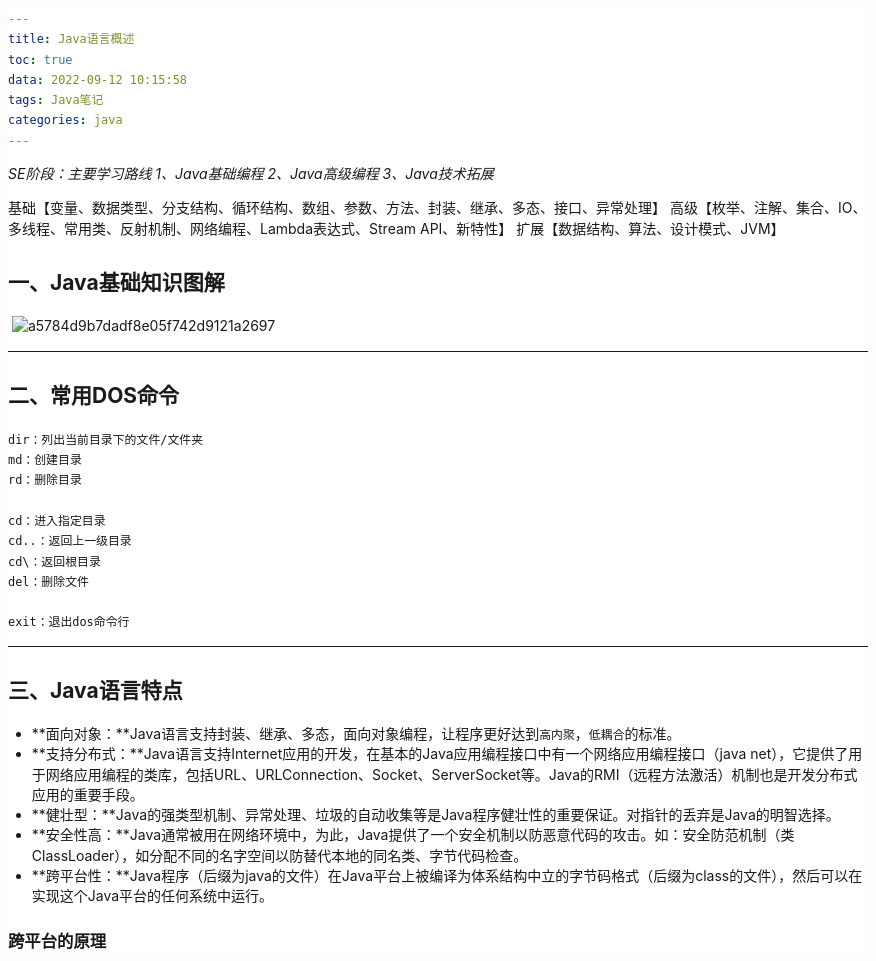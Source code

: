 ```yaml
---
title: Java语言概述
toc: true
data: 2022-09-12 10:15:58
tags: Java笔记
categories: java
---
```


*SE阶段：主要学习路线 1、Java基础编程 2、Java高级编程 3、Java技术拓展*

基础【变量、数据类型、分支结构、循环结构、数组、参数、方法、封装、继承、多态、接口、异常处理】
		高级【枚举、注解、集合、IO、多线程、常用类、反射机制、网络编程、Lambda表达式、Stream API、新特性】
		扩展【数据结构、算法、设计模式、JVM】

## 一、Java基础知识图解

​			   ![a5784d9b7dadf8e05f742d9121a2697](Java语言概述/a5784d9b7dadf8e05f742d9121a2697.png)

------



## 二、常用DOS命令

```
dir：列出当前目录下的文件/文件夹
md：创建目录
rd：删除目录

cd：进入指定目录
cd..：返回上一级目录
cd\：返回根目录
del：删除文件

exit：退出dos命令行
```

------



## 三、Java语言特点

* **面向对象：**Java语言支持封装、继承、多态，面向对象编程，让程序更好达到`高内聚`，`低耦合`的标准。
* **支持分布式：**Java语言支持Internet应用的开发，在基本的Java应用编程接口中有一个网络应用编程接口（java net），它提供了用于网络应用编程的类库，包括URL、URLConnection、Socket、ServerSocket等。Java的RMI（远程方法激活）机制也是开发分布式应用的重要手段。
* **健壮型：**Java的强类型机制、异常处理、垃圾的自动收集等是Java程序健壮性的重要保证。对指针的丢弃是Java的明智选择。
* **安全性高：**Java通常被用在网络环境中，为此，Java提供了一个安全机制以防恶意代码的攻击。如：安全防范机制（类ClassLoader），如分配不同的名字空间以防替代本地的同名类、字节代码检查。
* **跨平台性：**Java程序（后缀为java的文件）在Java平台上被编译为体系结构中立的字节码格式（后缀为class的文件），然后可以在实现这个Java平台的任何系统中运行。

### 跨平台的原理
